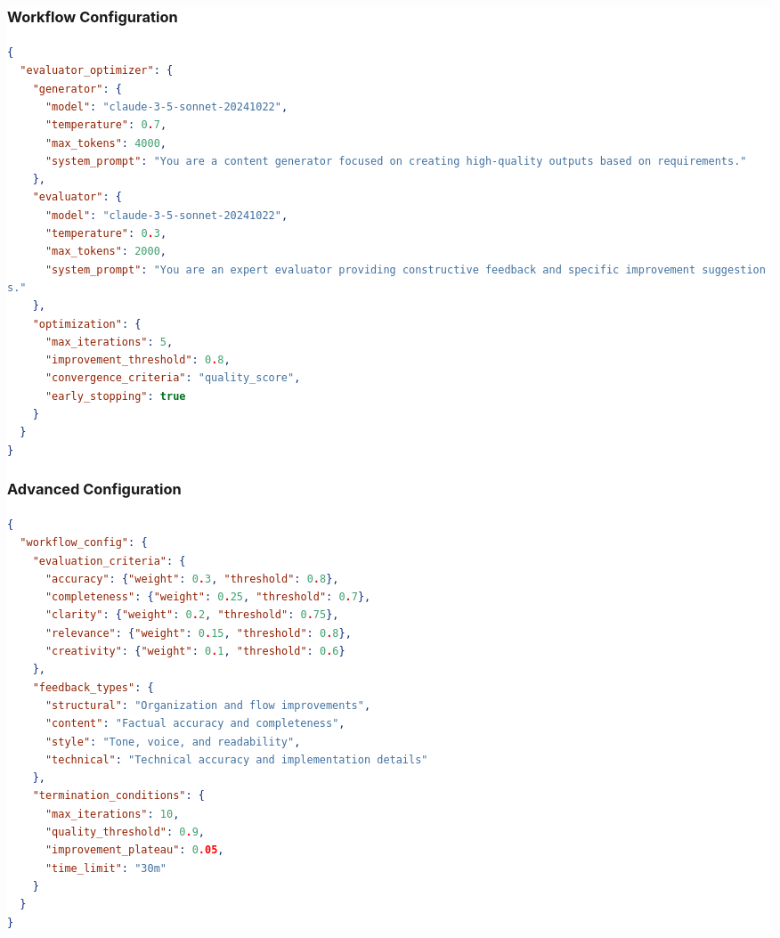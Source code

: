 ### Workflow Configuration
```json
{
  "evaluator_optimizer": {
    "generator": {
      "model": "claude-3-5-sonnet-20241022",
      "temperature": 0.7,
      "max_tokens": 4000,
      "system_prompt": "You are a content generator focused on creating high-quality outputs based on requirements."
    },
    "evaluator": {
      "model": "claude-3-5-sonnet-20241022",
      "temperature": 0.3,
      "max_tokens": 2000,
      "system_prompt": "You are an expert evaluator providing constructive feedback and specific improvement suggestions."
    },
    "optimization": {
      "max_iterations": 5,
      "improvement_threshold": 0.8,
      "convergence_criteria": "quality_score",
      "early_stopping": true
    }
  }
}
```

### Advanced Configuration
```json
{
  "workflow_config": {
    "evaluation_criteria": {
      "accuracy": {"weight": 0.3, "threshold": 0.8},
      "completeness": {"weight": 0.25, "threshold": 0.7},
      "clarity": {"weight": 0.2, "threshold": 0.75},
      "relevance": {"weight": 0.15, "threshold": 0.8},
      "creativity": {"weight": 0.1, "threshold": 0.6}
    },
    "feedback_types": {
      "structural": "Organization and flow improvements",
      "content": "Factual accuracy and completeness",
      "style": "Tone, voice, and readability",
      "technical": "Technical accuracy and implementation details"
    },
    "termination_conditions": {
      "max_iterations": 10,
      "quality_threshold": 0.9,
      "improvement_plateau": 0.05,
      "time_limit": "30m"
    }
  }
}
```
